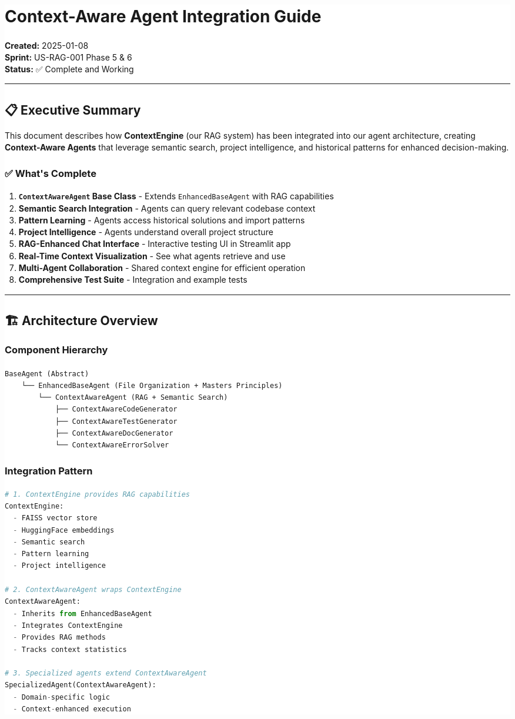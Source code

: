 # Context-Aware Agent Integration Guide

**Created:** 2025-01-08  
**Sprint:** US-RAG-001 Phase 5 & 6  
**Status:** ✅ Complete and Working

---

## 📋 Executive Summary

This document describes how **ContextEngine** (our RAG system) has been integrated into our agent architecture, creating **Context-Aware Agents** that leverage semantic search, project intelligence, and historical patterns for enhanced decision-making.

### ✅ What's Complete

1. **`ContextAwareAgent` Base Class** - Extends `EnhancedBaseAgent` with RAG capabilities
2. **Semantic Search Integration** - Agents can query relevant codebase context
3. **Pattern Learning** - Agents access historical solutions and import patterns
4. **Project Intelligence** - Agents understand overall project structure
5. **RAG-Enhanced Chat Interface** - Interactive testing UI in Streamlit app
6. **Real-Time Context Visualization** - See what agents retrieve and use
7. **Multi-Agent Collaboration** - Shared context engine for efficient operation
8. **Comprehensive Test Suite** - Integration and example tests

---

## 🏗️ Architecture Overview

### **Component Hierarchy**

```
BaseAgent (Abstract)
    └── EnhancedBaseAgent (File Organization + Masters Principles)
        └── ContextAwareAgent (RAG + Semantic Search)
            ├── ContextAwareCodeGenerator
            ├── ContextAwareTestGenerator
            ├── ContextAwareDocGenerator
            └── ContextAwareErrorSolver
```

### **Integration Pattern**

```python
# 1. ContextEngine provides RAG capabilities
ContextEngine:
  - FAISS vector store
  - HuggingFace embeddings
  - Semantic search
  - Pattern learning
  - Project intelligence

# 2. ContextAwareAgent wraps ContextEngine
ContextAwareAgent:
  - Inherits from EnhancedBaseAgent
  - Integrates ContextEngine
  - Provides RAG methods
  - Tracks context statistics

# 3. Specialized agents extend ContextAwareAgent
SpecializedAgent(ContextAwareAgent):
  - Domain-specific logic
  - Context-enhanced execution
```